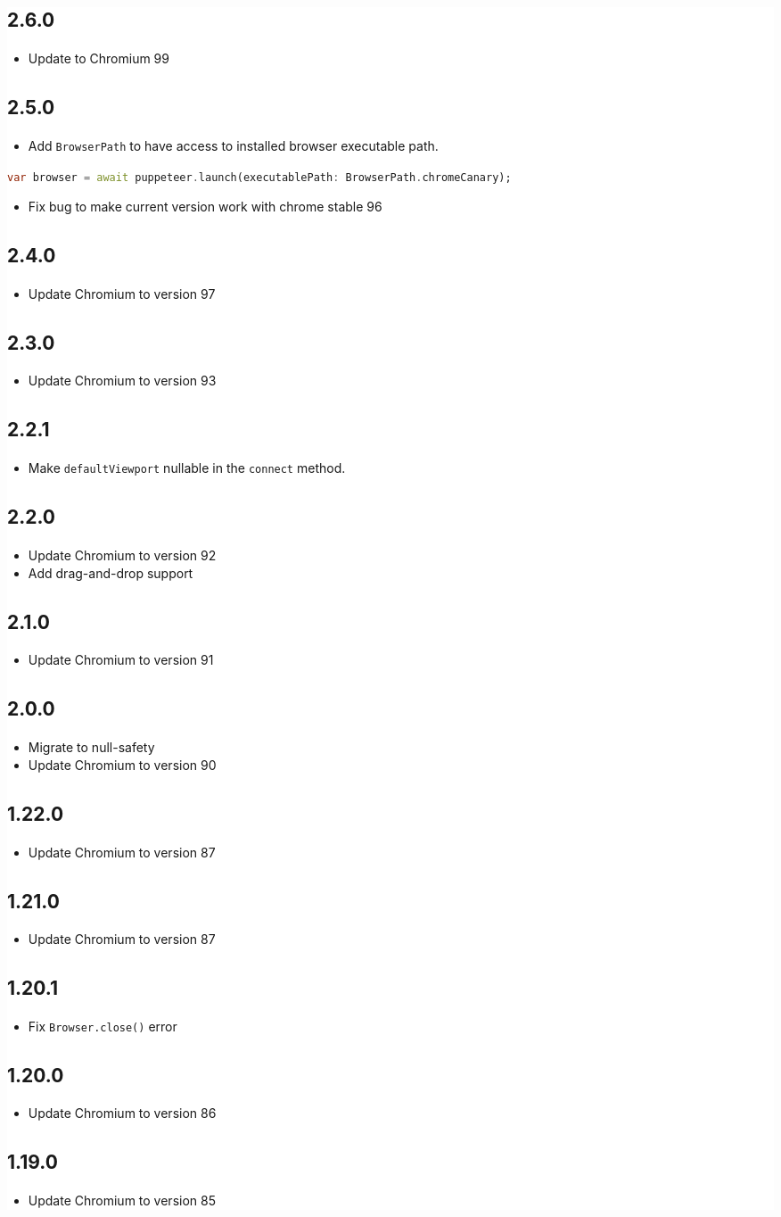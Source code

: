 ## 2.6.0
- Update to Chromium 99

## 2.5.0
- Add `BrowserPath` to have access to installed browser executable path.
```dart
var browser = await puppeteer.launch(executablePath: BrowserPath.chromeCanary);
```

- Fix bug to make current version work with chrome stable 96

## 2.4.0
- Update Chromium to version 97

## 2.3.0
- Update Chromium to version 93

## 2.2.1
- Make `defaultViewport` nullable in the `connect` method.

## 2.2.0
- Update Chromium to version 92
- Add drag-and-drop support

## 2.1.0
- Update Chromium to version 91

## 2.0.0
- Migrate to null-safety
- Update Chromium to version 90

## 1.22.0
- Update Chromium to version 87

## 1.21.0
- Update Chromium to version 87

## 1.20.1
- Fix `Browser.close()` error

## 1.20.0
- Update Chromium to version 86

## 1.19.0
- Update Chromium to version 85
